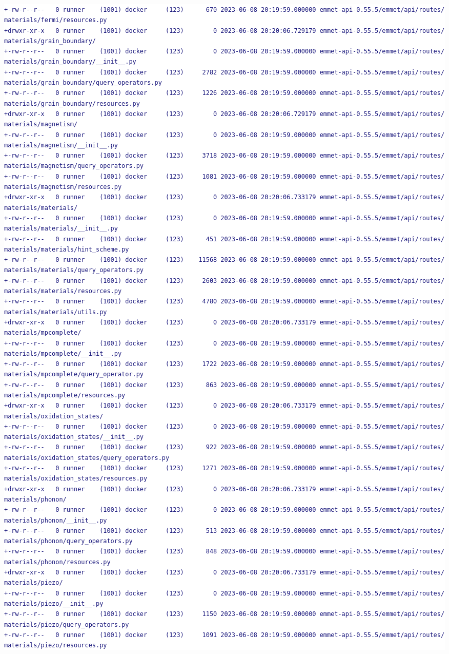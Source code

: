 ```diff
+-rw-r--r--   0 runner    (1001) docker     (123)      670 2023-06-08 20:19:59.000000 emmet-api-0.55.5/emmet/api/routes/materials/fermi/resources.py
+drwxr-xr-x   0 runner    (1001) docker     (123)        0 2023-06-08 20:20:06.729179 emmet-api-0.55.5/emmet/api/routes/materials/grain_boundary/
+-rw-r--r--   0 runner    (1001) docker     (123)        0 2023-06-08 20:19:59.000000 emmet-api-0.55.5/emmet/api/routes/materials/grain_boundary/__init__.py
+-rw-r--r--   0 runner    (1001) docker     (123)     2782 2023-06-08 20:19:59.000000 emmet-api-0.55.5/emmet/api/routes/materials/grain_boundary/query_operators.py
+-rw-r--r--   0 runner    (1001) docker     (123)     1226 2023-06-08 20:19:59.000000 emmet-api-0.55.5/emmet/api/routes/materials/grain_boundary/resources.py
+drwxr-xr-x   0 runner    (1001) docker     (123)        0 2023-06-08 20:20:06.729179 emmet-api-0.55.5/emmet/api/routes/materials/magnetism/
+-rw-r--r--   0 runner    (1001) docker     (123)        0 2023-06-08 20:19:59.000000 emmet-api-0.55.5/emmet/api/routes/materials/magnetism/__init__.py
+-rw-r--r--   0 runner    (1001) docker     (123)     3718 2023-06-08 20:19:59.000000 emmet-api-0.55.5/emmet/api/routes/materials/magnetism/query_operators.py
+-rw-r--r--   0 runner    (1001) docker     (123)     1081 2023-06-08 20:19:59.000000 emmet-api-0.55.5/emmet/api/routes/materials/magnetism/resources.py
+drwxr-xr-x   0 runner    (1001) docker     (123)        0 2023-06-08 20:20:06.733179 emmet-api-0.55.5/emmet/api/routes/materials/materials/
+-rw-r--r--   0 runner    (1001) docker     (123)        0 2023-06-08 20:19:59.000000 emmet-api-0.55.5/emmet/api/routes/materials/materials/__init__.py
+-rw-r--r--   0 runner    (1001) docker     (123)      451 2023-06-08 20:19:59.000000 emmet-api-0.55.5/emmet/api/routes/materials/materials/hint_scheme.py
+-rw-r--r--   0 runner    (1001) docker     (123)    11568 2023-06-08 20:19:59.000000 emmet-api-0.55.5/emmet/api/routes/materials/materials/query_operators.py
+-rw-r--r--   0 runner    (1001) docker     (123)     2603 2023-06-08 20:19:59.000000 emmet-api-0.55.5/emmet/api/routes/materials/materials/resources.py
+-rw-r--r--   0 runner    (1001) docker     (123)     4780 2023-06-08 20:19:59.000000 emmet-api-0.55.5/emmet/api/routes/materials/materials/utils.py
+drwxr-xr-x   0 runner    (1001) docker     (123)        0 2023-06-08 20:20:06.733179 emmet-api-0.55.5/emmet/api/routes/materials/mpcomplete/
+-rw-r--r--   0 runner    (1001) docker     (123)        0 2023-06-08 20:19:59.000000 emmet-api-0.55.5/emmet/api/routes/materials/mpcomplete/__init__.py
+-rw-r--r--   0 runner    (1001) docker     (123)     1722 2023-06-08 20:19:59.000000 emmet-api-0.55.5/emmet/api/routes/materials/mpcomplete/query_operator.py
+-rw-r--r--   0 runner    (1001) docker     (123)      863 2023-06-08 20:19:59.000000 emmet-api-0.55.5/emmet/api/routes/materials/mpcomplete/resources.py
+drwxr-xr-x   0 runner    (1001) docker     (123)        0 2023-06-08 20:20:06.733179 emmet-api-0.55.5/emmet/api/routes/materials/oxidation_states/
+-rw-r--r--   0 runner    (1001) docker     (123)        0 2023-06-08 20:19:59.000000 emmet-api-0.55.5/emmet/api/routes/materials/oxidation_states/__init__.py
+-rw-r--r--   0 runner    (1001) docker     (123)      922 2023-06-08 20:19:59.000000 emmet-api-0.55.5/emmet/api/routes/materials/oxidation_states/query_operators.py
+-rw-r--r--   0 runner    (1001) docker     (123)     1271 2023-06-08 20:19:59.000000 emmet-api-0.55.5/emmet/api/routes/materials/oxidation_states/resources.py
+drwxr-xr-x   0 runner    (1001) docker     (123)        0 2023-06-08 20:20:06.733179 emmet-api-0.55.5/emmet/api/routes/materials/phonon/
+-rw-r--r--   0 runner    (1001) docker     (123)        0 2023-06-08 20:19:59.000000 emmet-api-0.55.5/emmet/api/routes/materials/phonon/__init__.py
+-rw-r--r--   0 runner    (1001) docker     (123)      513 2023-06-08 20:19:59.000000 emmet-api-0.55.5/emmet/api/routes/materials/phonon/query_operators.py
+-rw-r--r--   0 runner    (1001) docker     (123)      848 2023-06-08 20:19:59.000000 emmet-api-0.55.5/emmet/api/routes/materials/phonon/resources.py
+drwxr-xr-x   0 runner    (1001) docker     (123)        0 2023-06-08 20:20:06.733179 emmet-api-0.55.5/emmet/api/routes/materials/piezo/
+-rw-r--r--   0 runner    (1001) docker     (123)        0 2023-06-08 20:19:59.000000 emmet-api-0.55.5/emmet/api/routes/materials/piezo/__init__.py
+-rw-r--r--   0 runner    (1001) docker     (123)     1150 2023-06-08 20:19:59.000000 emmet-api-0.55.5/emmet/api/routes/materials/piezo/query_operators.py
+-rw-r--r--   0 runner    (1001) docker     (123)     1091 2023-06-08 20:19:59.000000 emmet-api-0.55.5/emmet/api/routes/materials/piezo/resources.py
```